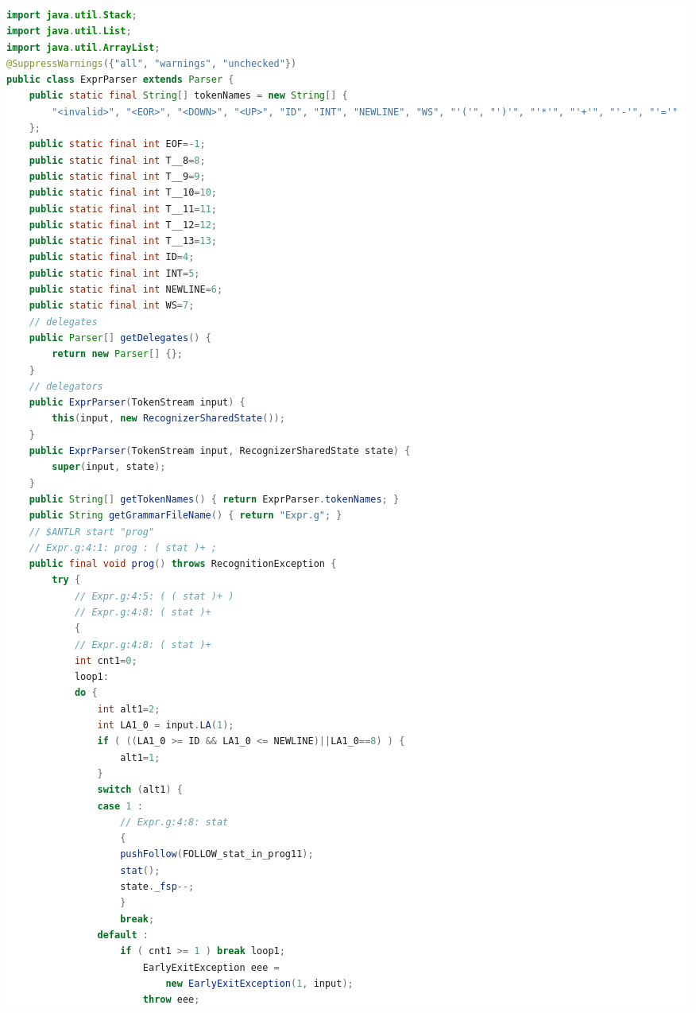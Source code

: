 ```java
import java.util.Stack;
import java.util.List;
import java.util.ArrayList;
@SuppressWarnings({"all", "warnings", "unchecked"})
public class ExprParser extends Parser {
    public static final String[] tokenNames = new String[] {
        "<invalid>", "<EOR>", "<DOWN>", "<UP>", "ID", "INT", "NEWLINE", "WS", "'('", "')'", "'*'", "'+'", "'-'", "'='"
    };
    public static final int EOF=-1;
    public static final int T__8=8;
    public static final int T__9=9;
    public static final int T__10=10;
    public static final int T__11=11;
    public static final int T__12=12;
    public static final int T__13=13;
    public static final int ID=4;
    public static final int INT=5;
    public static final int NEWLINE=6;
    public static final int WS=7;
    // delegates
    public Parser[] getDelegates() {
        return new Parser[] {};
    }
    // delegators
    public ExprParser(TokenStream input) {
        this(input, new RecognizerSharedState());
    }
    public ExprParser(TokenStream input, RecognizerSharedState state) {
        super(input, state);
    }
    public String[] getTokenNames() { return ExprParser.tokenNames; }
    public String getGrammarFileName() { return "Expr.g"; }
    // $ANTLR start "prog"
    // Expr.g:4:1: prog : ( stat )+ ;
    public final void prog() throws RecognitionException {
        try {
            // Expr.g:4:5: ( ( stat )+ )
            // Expr.g:4:8: ( stat )+
            {
            // Expr.g:4:8: ( stat )+
            int cnt1=0;
            loop1:
            do {
                int alt1=2;
                int LA1_0 = input.LA(1);
                if ( ((LA1_0 >= ID && LA1_0 <= NEWLINE)||LA1_0==8) ) {
                    alt1=1;
                }
                switch (alt1) {
            	case 1 :
            	    // Expr.g:4:8: stat
            	    {
            	    pushFollow(FOLLOW_stat_in_prog11);
            	    stat();
            	    state._fsp--;
            	    }
            	    break;
            	default :
            	    if ( cnt1 >= 1 ) break loop1;
                        EarlyExitException eee =
                            new EarlyExitException(1, input);
                        throw eee;
```